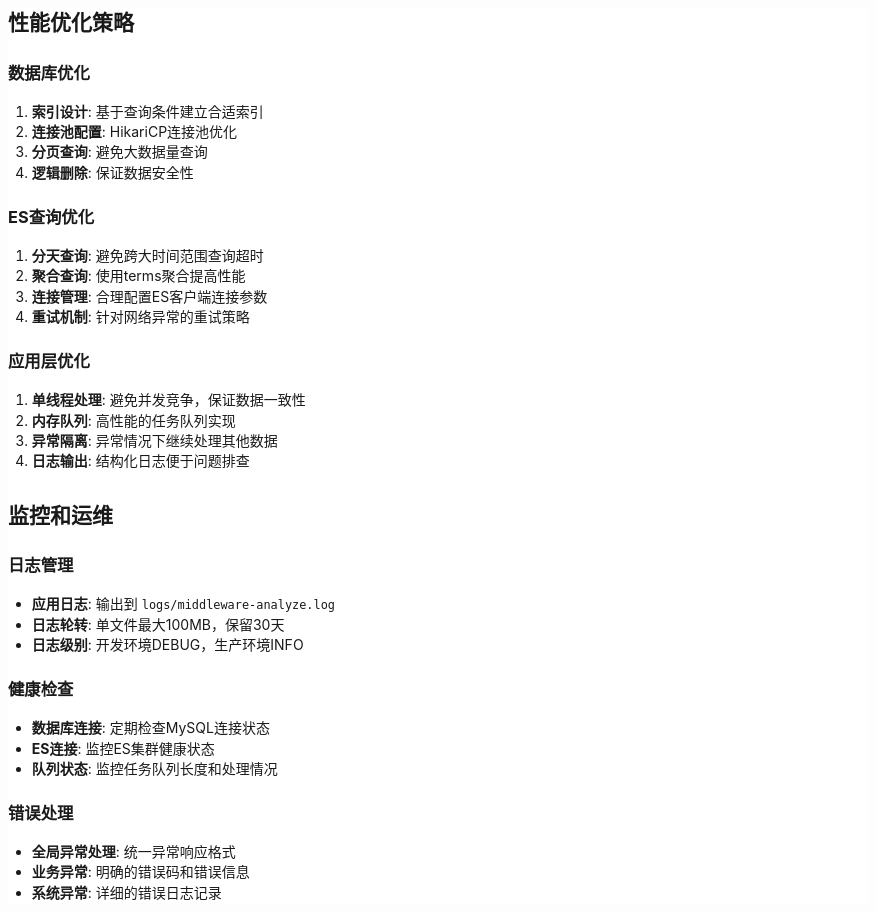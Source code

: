 ```
```

## 性能优化策略

### 数据库优化
1. **索引设计**: 基于查询条件建立合适索引
2. **连接池配置**: HikariCP连接池优化
3. **分页查询**: 避免大数据量查询
4. **逻辑删除**: 保证数据安全性

### ES查询优化
1. **分天查询**: 避免跨大时间范围查询超时
2. **聚合查询**: 使用terms聚合提高性能
3. **连接管理**: 合理配置ES客户端连接参数
4. **重试机制**: 针对网络异常的重试策略

### 应用层优化
1. **单线程处理**: 避免并发竞争，保证数据一致性
2. **内存队列**: 高性能的任务队列实现
3. **异常隔离**: 异常情况下继续处理其他数据
4. **日志输出**: 结构化日志便于问题排查

## 监控和运维

### 日志管理
- **应用日志**: 输出到 `logs/middleware-analyze.log`
- **日志轮转**: 单文件最大100MB，保留30天
- **日志级别**: 开发环境DEBUG，生产环境INFO

### 健康检查
- **数据库连接**: 定期检查MySQL连接状态
- **ES连接**: 监控ES集群健康状态
- **队列状态**: 监控任务队列长度和处理情况

### 错误处理
- **全局异常处理**: 统一异常响应格式
- **业务异常**: 明确的错误码和错误信息
- **系统异常**: 详细的错误日志记录